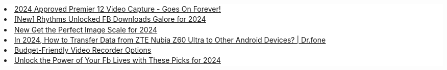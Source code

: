 <li><a href="https://desktop-recording.techidaily.com/1715859590309-2024-approved-premier-12-video-capture-goes-on-forever/"><u>2024 Approved  Premier 12 Video Capture - Goes On Forever!</u></a></li>
<li><a href="https://facebook-video-recording.techidaily.com/new-rhythms-unlocked-fb-downloads-galore-for-2024/"><u>[New] Rhythms Unlocked  FB Downloads Galore for 2024</u></a></li>
<li><a href="https://ai-video-tools.techidaily.com/new-get-the-perfect-image-scale-for-2024/"><u>New Get the Perfect Image Scale for 2024</u></a></li>
<li><a href="https://android-transfer.techidaily.com/in-2024-how-to-transfer-data-from-zte-nubia-z60-ultra-to-other-android-devices-drfone-by-drfone-transfer-from-android-transfer-from-android/"><u>In 2024, How to Transfer Data from ZTE Nubia Z60 Ultra to Other Android Devices? | Dr.fone</u></a></li>
<li><a href="https://video-screen-grab.techidaily.com/budget-friendly-video-recorder-options/"><u>Budget-Friendly Video Recorder Options</u></a></li>
<li><a href="https://facebook-clips.techidaily.com/unlock-the-power-of-your-fb-lives-with-these-picks-for-2024/"><u>Unlock the Power of Your Fb Lives with These Picks for 2024</u></a></li>
</ul></div>

